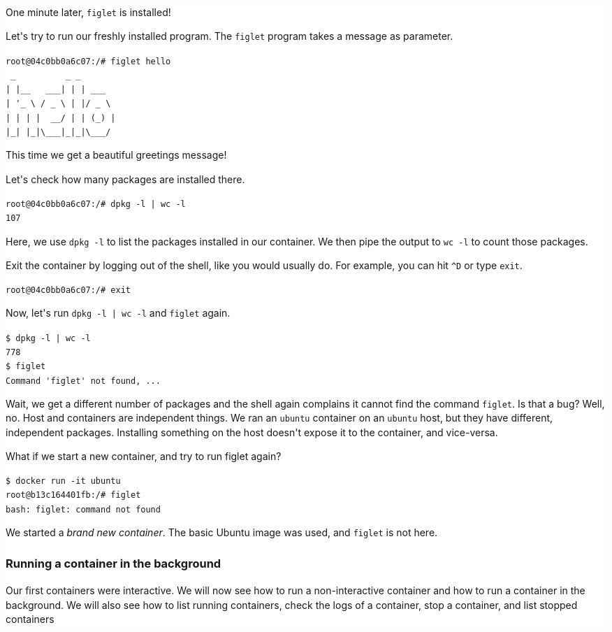 One minute later, `figlet` is installed!

Let's try to run our freshly installed program. The `figlet` program takes a message as parameter.

```
root@04c0bb0a6c07:/# figlet hello
 _          _ _       
| |__   ___| | | ___  
| '_ \ / _ \ | |/ _ \ 
| | | |  __/ | | (_) |
|_| |_|\___|_|_|\___/
```

This time we get a beautiful greetings message!

Let's check how many packages are installed there.

```
root@04c0bb0a6c07:/# dpkg -l | wc -l
107
```

Here, we use `dpkg -l` to list the packages installed in our container. We then pipe the output to `wc -l` to count those packages.

Exit the container by logging out of the shell, like you would usually do. For example, you can hit `^D` or type `exit`.

```
root@04c0bb0a6c07:/# exit
```

Now, let's run `dpkg -l | wc -l` and `figlet` again.

```
$ dpkg -l | wc -l
778
$ figlet
Command 'figlet' not found, ...
```

Wait, we get a different number of packages and the shell again complains it cannot find the command `figlet`. Is that a bug? Well, no. Host and containers are independent things. We ran an `ubuntu` container on an `ubuntu` host, but they have different, independent packages. Installing something on the host doesn't expose it to the container, and vice-versa.

What if we start a new container, and try to run figlet again?

```
$ docker run -it ubuntu
root@b13c164401fb:/# figlet
bash: figlet: command not found
```

We started a *brand new container*. The basic Ubuntu image was used, and `figlet` is not here.

### Running a container in the background

Our first containers were interactive. We will now see how to run a non-interactive container and how to run a container in the background. We will also see how to list running containers, check the logs of a container, stop a container, and list stopped containers
